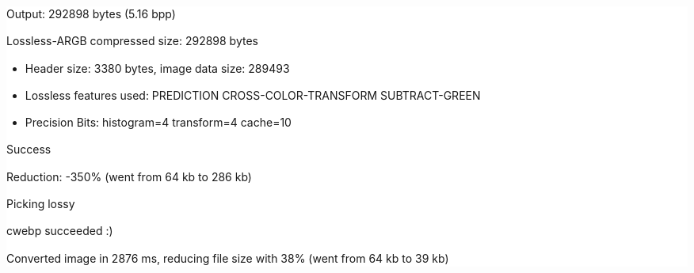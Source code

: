 Output:    292898 bytes (5.16 bpp)

Lossless-ARGB compressed size: 292898 bytes

  * Header size: 3380 bytes, image data size: 289493

  * Lossless features used: PREDICTION CROSS-COLOR-TRANSFORM SUBTRACT-GREEN

  * Precision Bits: histogram=4 transform=4 cache=10


Success

Reduction: -350% (went from 64 kb to 286 kb)


Picking lossy

cwebp succeeded :)


Converted image in 2876 ms, reducing file size with 38% (went from 64 kb to 39 kb)

